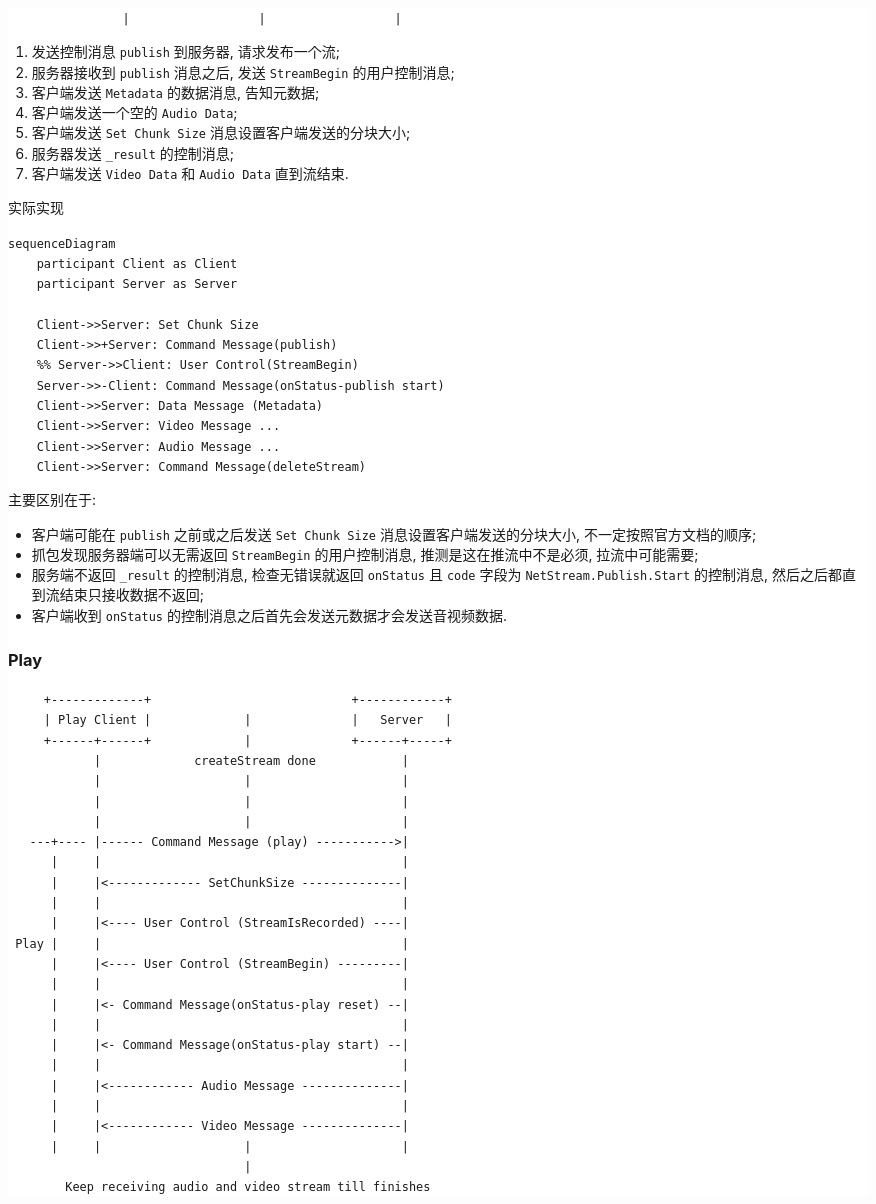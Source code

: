 ```plain
                |                  |                  |
```

1. 发送控制消息 `publish` 到服务器, 请求发布一个流;
2. 服务器接收到 `publish` 消息之后, 发送 `StreamBegin` 的用户控制消息;
3. 客户端发送 `Metadata` 的数据消息, 告知元数据;
4. 客户端发送一个空的 `Audio Data`;
5. 客户端发送 `Set Chunk Size` 消息设置客户端发送的分块大小;
6. 服务器发送 `_result` 的控制消息;
7. 客户端发送 `Video Data` 和 `Audio Data` 直到流结束.


实际实现

```mermaid
sequenceDiagram
    participant Client as Client
    participant Server as Server

	Client->>Server: Set Chunk Size
    Client->>+Server: Command Message(publish)
	%% Server->>Client: User Control(StreamBegin)
    Server->>-Client: Command Message(onStatus-publish start)
    Client->>Server: Data Message (Metadata)
	Client->>Server: Video Message ...
	Client->>Server: Audio Message ...
    Client->>Server: Command Message(deleteStream)
```
主要区别在于:
- 客户端可能在 `publish` 之前或之后发送 `Set Chunk Size` 消息设置客户端发送的分块大小, 不一定按照官方文档的顺序;
- 抓包发现服务器端可以无需返回 `StreamBegin` 的用户控制消息, 推测是这在推流中不是必须, 拉流中可能需要;
- 服务端不返回 `_result` 的控制消息, 检查无错误就返回 `onStatus` 且 `code` 字段为 `NetStream.Publish.Start` 的控制消息, 然后之后都直到流结束只接收数据不返回;
- 客户端收到 `onStatus` 的控制消息之后首先会发送元数据才会发送音视频数据.







### Play
```plain
     +-------------+                            +------------+
     | Play Client |             |              |   Server   |
     +------+------+             |              +------+-----+
            |             createStream done            |
            |                    |                     |
            |                    |                     |
            |                    |                     |
   ---+---- |------ Command Message (play) ----------->|
      |     |                                          |
      |     |<------------- SetChunkSize --------------|
      |     |                                          |
      |     |<---- User Control (StreamIsRecorded) ----|
 Play |     |                                          |
      |     |<---- User Control (StreamBegin) ---------|
      |     |                                          |
      |     |<- Command Message(onStatus-play reset) --|
      |     |                                          |
      |     |<- Command Message(onStatus-play start) --|
      |     |                                          |
      |     |<------------ Audio Message --------------|
      |     |                                          |
      |     |<------------ Video Message --------------|
      |     |                    |                     |
                                 |
        Keep receiving audio and video stream till finishes
```